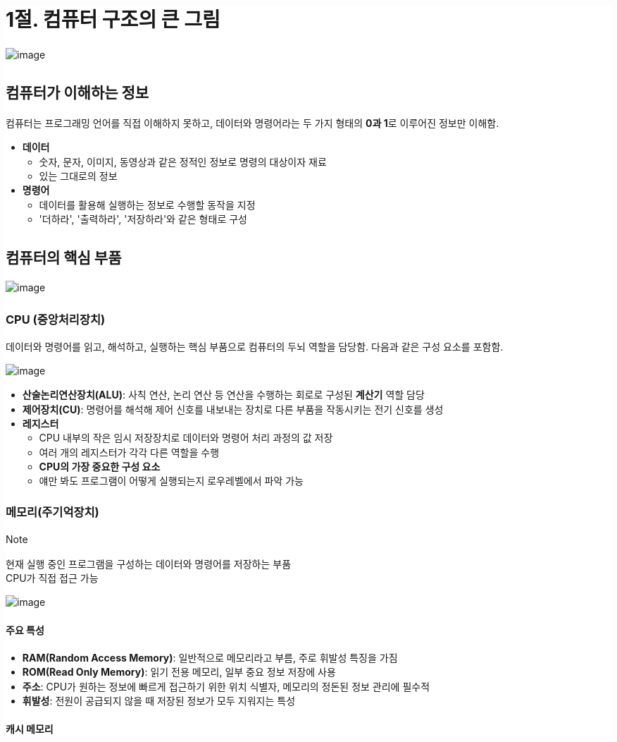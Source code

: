 # 1절. 컴퓨터 구조의 큰 그림

<img width="600" alt="image" src="https://github.com/user-attachments/assets/b37812b8-0f23-42a6-bf83-d2879cd1e5c8" />

## 컴퓨터가 이해하는 정보

컴퓨터는 프로그래밍 언어를 직접 이해하지 못하고, 데이터와 명령어라는 두 가지 형태의 **0과 1**로 이루어진 정보만 이해함.

- **데이터**
  - 숫자, 문자, 이미지, 동영상과 같은 정적인 정보로 명령의 대상이자 재료
  - 있는 그대로의 정보
- **명령어**
  - 데이터를 활용해 실행하는 정보로 수행할 동작을 지정
  - '더하라', '출력하라', '저장하라'와 같은 형태로 구성

## 컴퓨터의 핵심 부품

<img width="600" alt="image" src="https://github.com/user-attachments/assets/d0906159-76e8-4113-827d-9f4f84167ce8" />

### CPU (중앙처리장치)

데이터와 명령어를 읽고, 해석하고, 실행하는 핵심 부품으로 컴퓨터의 두뇌 역할을 담당함. 다음과 같은 구성 요소를 포함함.

<img width="600" alt="image" src="https://github.com/user-attachments/assets/85eb2246-59b1-4b70-af39-4275c2d3650a" />

- **산술논리연산장치(ALU)**: 사칙 연산, 논리 연산 등 연산을 수행하는 회로로 구성된 **계산기** 역할 담당
- **제어장치(CU)**: 명령어를 해석해 제어 신호를 내보내는 장치로 다른 부품을 작동시키는 전기 신호를 생성
- **레지스터**
  - CPU 내부의 작은 임시 저장장치로 데이터와 명령어 처리 과정의 값 저장
  - 여러 개의 레지스터가 각각 다른 역할을 수행
  - **CPU의 가장 중요한 구성 요소**
  - 얘만 봐도 프로그램이 어떻게 실행되는지 로우레벨에서 파악 가능

### 메모리(주기억장치)

> [!NOTE]
> 현재 실행 중인 프로그램을 구성하는 데이터와 명령어를 저장하는 부품 <br />
> CPU가 직접 접근 가능

<img width="600" alt="image" src="https://github.com/user-attachments/assets/901efafb-9078-4af7-9686-fafebf14fe03" />

#### 주요 특성

- **RAM(Random Access Memory)**: 일반적으로 메모리라고 부름, 주로 휘발성 특징을 가짐
- **ROM(Read Only Memory)**: 읽기 전용 메모리, 일부 중요 정보 저장에 사용
- **주소**: CPU가 원하는 정보에 빠르게 접근하기 위한 위치 식별자, 메모리의 정돈된 정보 관리에 필수적
- **휘발성**: 전원이 공급되지 않을 때 저장된 정보가 모두 지워지는 특성

#### 캐시 메모리
